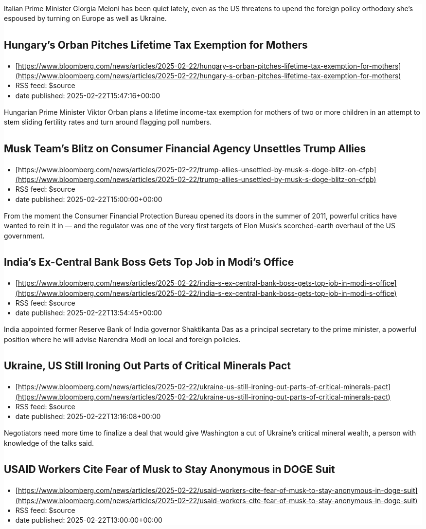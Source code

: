 Italian Prime Minister Giorgia Meloni has been quiet lately, even as the US threatens to upend the foreign policy orthodoxy she’s espoused by turning on Europe as well as Ukraine.

## Hungary’s Orban Pitches Lifetime Tax Exemption for Mothers
 - [https://www.bloomberg.com/news/articles/2025-02-22/hungary-s-orban-pitches-lifetime-tax-exemption-for-mothers](https://www.bloomberg.com/news/articles/2025-02-22/hungary-s-orban-pitches-lifetime-tax-exemption-for-mothers)
 - RSS feed: $source
 - date published: 2025-02-22T15:47:16+00:00

Hungarian Prime Minister Viktor Orban plans a lifetime income-tax exemption for mothers of two or more children in an attempt to stem sliding fertility rates and turn around flagging poll numbers.

## Musk Team’s Blitz on Consumer Financial Agency Unsettles Trump Allies
 - [https://www.bloomberg.com/news/articles/2025-02-22/trump-allies-unsettled-by-musk-s-doge-blitz-on-cfpb](https://www.bloomberg.com/news/articles/2025-02-22/trump-allies-unsettled-by-musk-s-doge-blitz-on-cfpb)
 - RSS feed: $source
 - date published: 2025-02-22T15:00:00+00:00

From the moment the Consumer Financial Protection Bureau opened its doors in the summer of 2011, powerful critics have wanted to rein it in &mdash; and the regulator was one of the very first targets of Elon Musk’s scorched-earth overhaul of the US government.

## India’s Ex-Central Bank Boss Gets Top Job in Modi’s Office
 - [https://www.bloomberg.com/news/articles/2025-02-22/india-s-ex-central-bank-boss-gets-top-job-in-modi-s-office](https://www.bloomberg.com/news/articles/2025-02-22/india-s-ex-central-bank-boss-gets-top-job-in-modi-s-office)
 - RSS feed: $source
 - date published: 2025-02-22T13:54:45+00:00

India appointed former Reserve Bank of India governor Shaktikanta Das as a principal secretary to the prime minister, a powerful position where he will advise Narendra Modi on local and foreign policies.

## Ukraine, US Still Ironing Out Parts of Critical Minerals Pact
 - [https://www.bloomberg.com/news/articles/2025-02-22/ukraine-us-still-ironing-out-parts-of-critical-minerals-pact](https://www.bloomberg.com/news/articles/2025-02-22/ukraine-us-still-ironing-out-parts-of-critical-minerals-pact)
 - RSS feed: $source
 - date published: 2025-02-22T13:16:08+00:00

Negotiators need more time to finalize a deal that would give Washington a cut of Ukraine’s critical mineral wealth, a person with knowledge of the talks said.

## USAID Workers Cite Fear of Musk to Stay Anonymous in DOGE Suit
 - [https://www.bloomberg.com/news/articles/2025-02-22/usaid-workers-cite-fear-of-musk-to-stay-anonymous-in-doge-suit](https://www.bloomberg.com/news/articles/2025-02-22/usaid-workers-cite-fear-of-musk-to-stay-anonymous-in-doge-suit)
 - RSS feed: $source
 - date published: 2025-02-22T13:00:00+00:00
